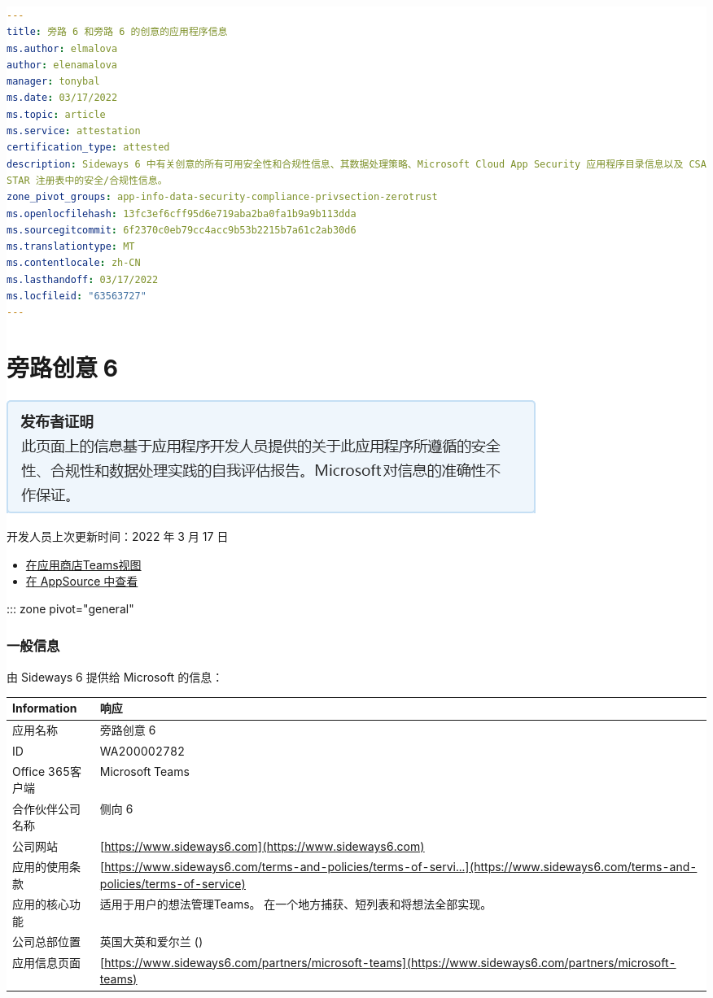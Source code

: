 ```yaml
---
title: 旁路 6 和旁路 6 的创意的应用程序信息
ms.author: elmalova
author: elenamalova
manager: tonybal
ms.date: 03/17/2022
ms.topic: article
ms.service: attestation
certification_type: attested
description: Sideways 6 中有关创意的所有可用安全性和合规性信息、其数据处理策略、Microsoft Cloud App Security 应用程序目录信息以及 CSA STAR 注册表中的安全/合规性信息。
zone_pivot_groups: app-info-data-security-compliance-privsection-zerotrust
ms.openlocfilehash: 13fc3ef6cff95d6e719aba2ba0fa1b9a9b113dda
ms.sourcegitcommit: 6f2370c0eb79cc4acc9b53b2215b7a61c2ab30d6
ms.translationtype: MT
ms.contentlocale: zh-CN
ms.lasthandoff: 03/17/2022
ms.locfileid: "63563727"
---
```

# <a name="ideas-by-sideways-6"></a>旁路创意 6

<p></p>
<img alt="Publisher Attestation: The information on this page is based on a self-assessment report provided by the app developer on the security, compliance, and data handling practices followed by this app. Microsoft makes no guarantees regarding the accuracy of the information." src="../media/attested.png" width="650" />
<p>开发人员上次更新时间：2022 年 3 月 17 日</p>

* <a href="https://teams.microsoft.com/l/app/32ff4322-f35e-46ec-a517-71173f222ca9" target="_blank">在应用商店Teams视图</a>
* <a href="https://appsource.microsoft.com/product/office/WA200002782" target="_blank">在 AppSource 中查看</a>

::: zone pivot="general"

### <a name="general-information"></a>一般信息

由 Sideways 6 提供给 Microsoft 的信息：

| **Information** | **响应** |
|:----------------|:-------------|
| 应用名称 | 旁路创意 6 |
| ID | WA200002782 |
| Office 365客户端 | Microsoft Teams |
| 合作伙伴公司名称 | 侧向 6 |
| 公司网站 | [https://www.sideways6.com](https://www.sideways6.com) |
| 应用的使用条款 | [https://www.sideways6.com/terms-and-policies/terms-of-servi...](https://www.sideways6.com/terms-and-policies/terms-of-service) |
| 应用的核心功能 | 适用于用户的想法管理Teams。 在一个地方捕获、短列表和将想法全部实现。 |
| 公司总部位置 | 英国大英和爱尔兰 ()  |
| 应用信息页面 | [https://www.sideways6.com/partners/microsoft-teams](https://www.sideways6.com/partners/microsoft-teams) |
